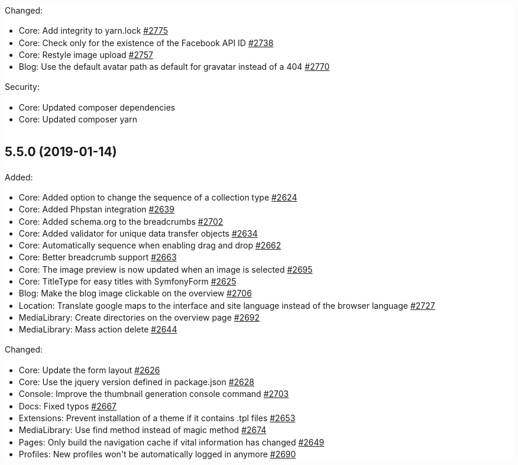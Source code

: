 Changed:
* Core: Add integrity to yarn.lock [#2775](https://github.com/forkcms/forkcms/pull/2775)
* Core: Check only for the existence of the Facebook API ID [#2738](https://github.com/forkcms/forkcms/pull/2738)
* Core: Restyle image upload  [#2757](https://github.com/forkcms/forkcms/pull/2757)
* Blog: Use the default avatar path as default for gravatar instead of a 404 [#2770](https://github.com/forkcms/forkcms/pull/2770)

Security:
* Core: Updated composer dependencies
* Core: Updated composer yarn


5.5.0  (2019-01-14)
------------------

Added:
* Core: Added option to change the sequence of a collection type [#2624](https://github.com/forkcms/forkcms/pull/2624)
* Core: Added Phpstan integration [#2639](https://github.com/forkcms/forkcms/pull/2639)
* Core: Added schema.org to the breadcrumbs [#2702](https://github.com/forkcms/forkcms/pull/2702)
* Core: Added validator for unique data transfer objects [#2634](https://github.com/forkcms/forkcms/pull/2634)
* Core: Automatically sequence when enabling drag and drop [#2662](https://github.com/forkcms/forkcms/pull/2662)
* Core: Better breadcrumb support [#2663](https://github.com/forkcms/forkcms/pull/2663)
* Core: The image preview is now updated when an image is selected [#2695](https://github.com/forkcms/forkcms/pull/2695)
* Core: TitleType for easy titles with SymfonyForm [#2625](https://github.com/forkcms/forkcms/pull/2625)
* Blog: Make the blog image clickable on the overview [#2706](https://github.com/forkcms/forkcms/pull/2706)
* Location: Translate google maps to the interface and site language instead of the browser language [#2727](https://github.com/forkcms/forkcms/pull/2727)
* MediaLibrary: Create directories on the overview page [#2692](https://github.com/forkcms/forkcms/pull/2692)
* MediaLibrary: Mass action delete [#2644](https://github.com/forkcms/forkcms/pull/2644)

Changed:
* Core: Update the form layout [#2626](https://github.com/forkcms/forkcms/pull/2626)
* Core: Use the jquery version defined in package.json [#2628](https://github.com/forkcms/forkcms/pull/2628)
* Console: Improve the thumbnail generation console command [#2703](https://github.com/forkcms/forkcms/pull/2703)
* Docs: Fixed typos [#2667](https://github.com/forkcms/forkcms/pull/2667)
* Extensions: Prevent installation of a theme if it contains .tpl files [#2653](https://github.com/forkcms/forkcms/pull/2653)
* MediaLibrary: Use find method instead of magic method [#2674](https://github.com/forkcms/forkcms/pull/2674)
* Pages: Only build the navigation cache if vital information has changed [#2649](https://github.com/forkcms/forkcms/pull/2649)
* Profiles: New profiles won't be automatically logged in anymore [#2690](https://github.com/forkcms/forkcms/pull/2690)
